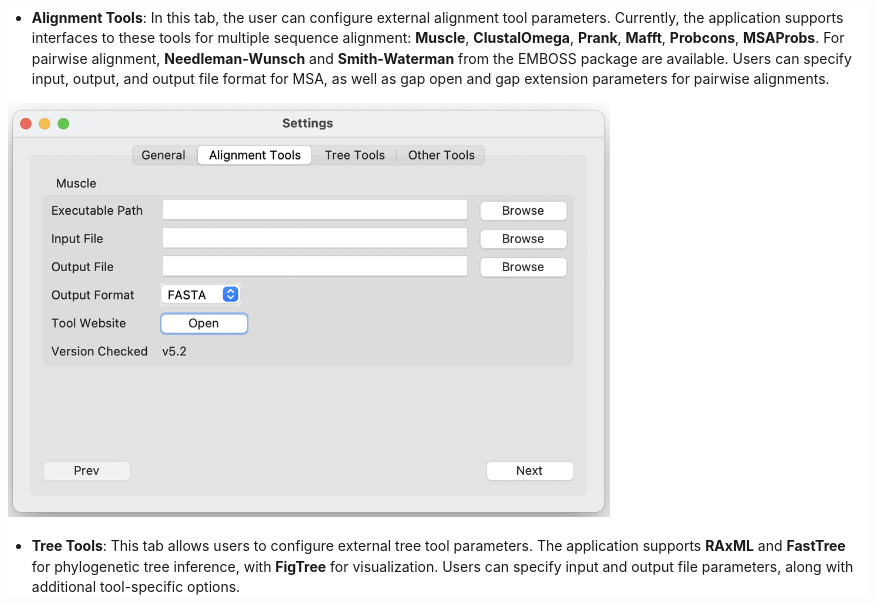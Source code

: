 - **Alignment Tools**: In this tab, the user can configure external alignment tool parameters. Currently, the application supports interfaces to these tools for multiple sequence alignment: **Muscle**, **ClustalOmega**, **Prank**, **Mafft**, **Probcons**, **MSAProbs**. For pairwise alignment, **Needleman-Wunsch** and **Smith-Waterman** from the EMBOSS package are available. Users can specify input, output, and output file format for MSA, as well as gap open and gap extension parameters for pairwise alignments.

<img src="images/set-align.png" width="70%" alt="Alignment tools settings">

- **Tree Tools**: This tab allows users to configure external tree tool parameters. The application supports **RAxML** and **FastTree** for phylogenetic tree inference, with **FigTree** for visualization. Users can specify input and output file parameters, along with additional tool-specific options.
